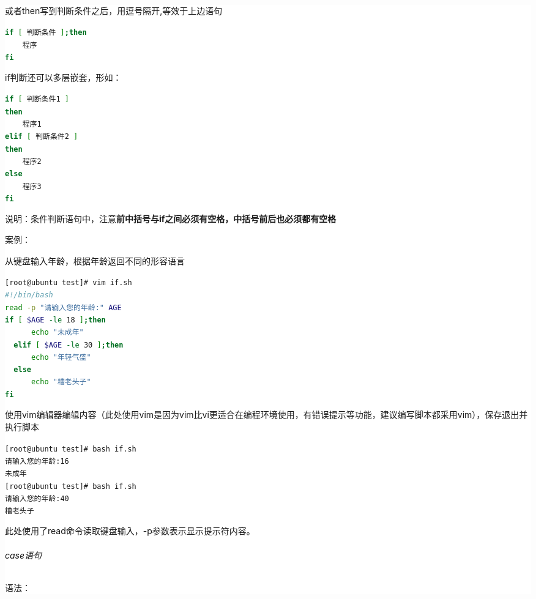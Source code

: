或者then写到判断条件之后，用逗号隔开,等效于上边语句

```bash
if [ 判断条件 ];then
    程序
fi
```

if判断还可以多层嵌套，形如：

```bash
if [ 判断条件1 ]
then
    程序1
elif [ 判断条件2 ]
then
    程序2
else
    程序3
fi
```

说明：条件判断语句中，注意**前中括号与if之间必须有空格，中括号前后也必须都有空格**

案例：

从键盘输入年龄，根据年龄返回不同的形容语言

```bash
[root@ubuntu test]# vim if.sh
#!/bin/bash
read -p "请输入您的年龄:" AGE
if [ $AGE -le 18 ];then
      echo "未成年"
  elif [ $AGE -le 30 ];then
      echo "年轻气盛"
  else
      echo "糟老头子"
fi
```

使用vim编辑器编辑内容（此处使用vim是因为vim比vi更适合在编程环境使用，有错误提示等功能，建议编写脚本都采用vim），保存退出并执行脚本

```bash
[root@ubuntu test]# bash if.sh 
请输入您的年龄:16
未成年
[root@ubuntu test]# bash if.sh 
请输入您的年龄:40
糟老头子
```

此处使用了read命令读取键盘输入，-p参数表示显示提示符内容。

###### case语句

语法：
